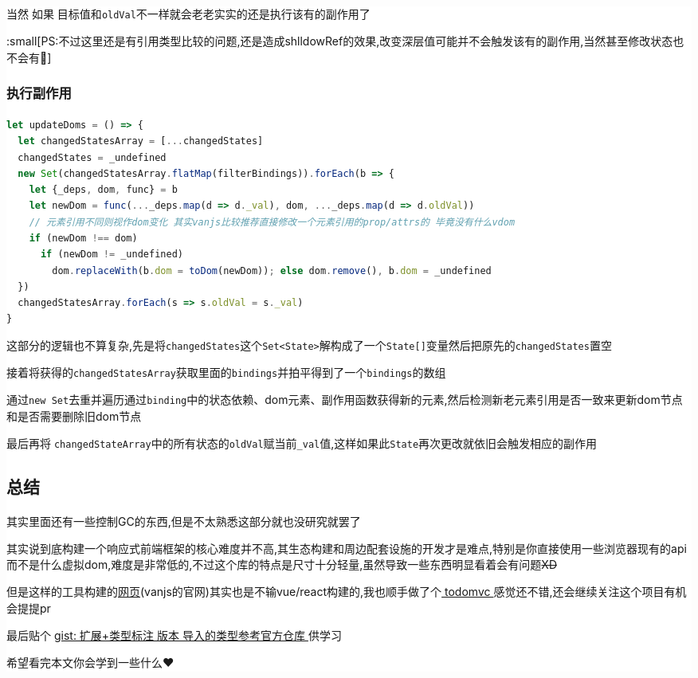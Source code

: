 当然 如果 目标值和`oldVal`不一样就会老老实实的还是执行该有的副作用了

:small[PS:不过这里还是有引用类型比较的问题,还是造成shlldowRef的效果,改变深层值可能并不会触发该有的副作用,当然甚至修改状态也不会有:pig:]

### 执行副作用

```javascript
let updateDoms = () => {
  let changedStatesArray = [...changedStates]
  changedStates = _undefined
  new Set(changedStatesArray.flatMap(filterBindings)).forEach(b => {
    let {_deps, dom, func} = b
    let newDom = func(..._deps.map(d => d._val), dom, ..._deps.map(d => d.oldVal))
    // 元素引用不同则视作dom变化 其实vanjs比较推荐直接修改一个元素引用的prop/attrs的 毕竟没有什么vdom
    if (newDom !== dom)
      if (newDom != _undefined)
        dom.replaceWith(b.dom = toDom(newDom)); else dom.remove(), b.dom = _undefined
  })
  changedStatesArray.forEach(s => s.oldVal = s._val)
}
```

这部分的逻辑也不算复杂,先是将`changedStates`这个`Set<State>`解构成了一个`State[]`变量然后把原先的`changedStates`置空

接着将获得的`changedStatesArray`获取里面的`bindings`并拍平得到了一个`bindings`的数组

通过`new Set`去重并遍历通过`binding`中的状态依赖、dom元素、副作用函数获得新的元素,然后检测新老元素引用是否一致来更新dom节点和是否需要删除旧dom节点

最后再将 `changedStateArray`中的所有状态的`oldVal`赋当前`_val`值,这样如果此`State`再次更改就依旧会触发相应的副作用

## 总结

其实里面还有一些控制GC的东西,但是不太熟悉这部分就也没研究就罢了

其实说到底构建一个响应式前端框架的核心难度并不高,其生态构建和周边配套设施的开发才是难点,特别是你直接使用一些浏览器现有的api而不是什么虚拟dom,难度是非常低的,不过这个库的特点是尺寸十分轻量,虽然导致一些东西明显看着会有问题~~XD~~

但是这样的工具构建的[网页](https://vanjs.org/)(vanjs的官网)其实也是不输vue/react构建的,我也顺手做了个[ todomvc ](https://github.com/enpitsuLin/vanjs-todomvc) 感觉还不错,还会继续关注这个项目有机会提提pr

最后贴个 [gist: 扩展+类型标注 版本 导入的类型参考官方仓库 ](https://gist.github.com/enpitsuLin/cc51f3b326708a04f76caf797eaf46d6) 供学习

希望看完本文你会学到一些什么:heart:
